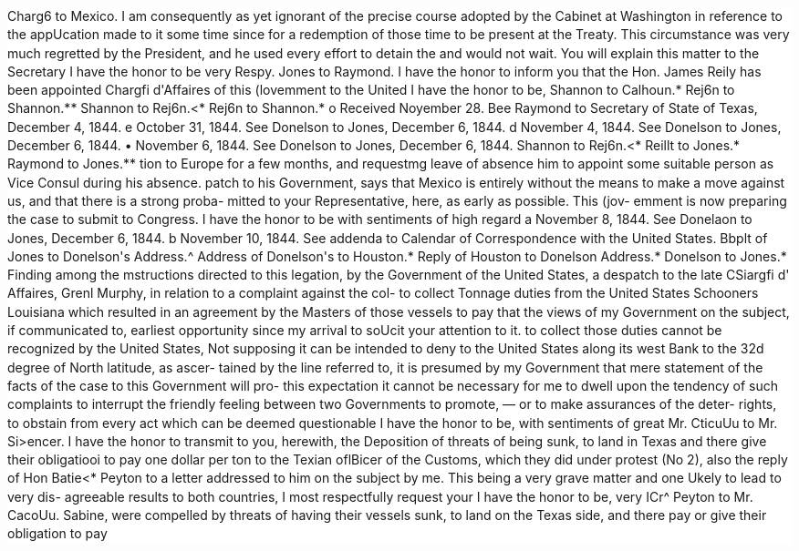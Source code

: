 Charg6 to Mexico. I am consequently as yet ignorant of the precise 
course adopted by the Cabinet at Washington in reference to the 
appUcation made to it some time since for a redemption of those 
time to be present at the Treaty. This circumstance was very much 
regretted by the President, and he used every effort to detain the 
and would not wait. You will explain this matter to the Secretary 
I have the honor to be very Respy. 
Jones to Raymond. 
I have the honor to inform you that the Hon. James Reily has 
been appointed Chargfi d'Affaires of this (lovemment to the United 
I have the honor to be, 
Shannon to Calhoun.* 
Rej6n to Shannon.** 
Shannon to Rej6n.&lt;* 
Rej6n to Shannon.* 
o Received Noyember 28. Bee Raymond to Secretary of State of Texas, December 4, 1844. 
e October 31, 1844. See Donelson to Jones, December 6, 1844. 
d November 4, 1844. See Donelson to Jones, December 6, 1844. 
• November 6, 1844. See Donelson to Jones, December 6, 1844. 
Shannon to Rej6n.&lt;* 
Reillt to Jones.* 
Raymond to Jones.** 
tion to Europe for a few months, and requestmg leave of absence 
him to appoint some suitable person as Vice Consul during his absence. 
patch to his Government, says that Mexico is entirely without the 
means to make a move against us, and that there is a strong proba- 
mitted to your Representative, here, as early as possible. This (jov- 
emment is now preparing the case to submit to Congress. 
I have the honor to be with sentiments of high regard 
a November 8, 1844. See Donelaon to Jones, December 6, 1844. 
b November 10, 1844. See addenda to Calendar of Correspondence with the United States. 
Bbplt of Jones to Donelson's Address.^ 
Address of Donelson's to Houston.* 
Reply of Houston to Donelson Address.* 
Donelson to Jones.* 
Finding among the mstructions directed to this legation, by the 
Government of the United States, a despatch to the late CSiargfi 
d' Affaires, Grenl Murphy, in relation to a complaint against the col- 
to collect Tonnage duties from the United States Schooners Louisiana 
which resulted in an agreement by the Masters of those vessels to pay 
that the views of my Government on the subject, if communicated to, 
earliest opportunity since my arrival to soUcit your attention to it. 
to collect those duties cannot be recognized by the United States, 
Not supposing it can be intended to deny to the United States 
along its west Bank to the 32d degree of North latitude, as ascer- 
tained by the line referred to, it is presumed by my Government that 
mere statement of the facts of the case to this Government will pro- 
this expectation it cannot be necessary for me to dwell upon the 
tendency of such complaints to interrupt the friendly feeling between 
two Governments to promote, — or to make assurances of the deter- 
rights, to obstain from every act which can be deemed questionable 
I have the honor to be, with sentiments of great 
Mr. CticuUu to Mr. Si&gt;encer. 
I have the honor to transmit to you, herewith, the Deposition of 
threats of being sunk, to land in Texas and there give their obligatiooi 
to pay one dollar per ton to the Texian oflBicer of the Customs, which 
they did under protest (No 2), also the reply of Hon Batie&lt;* Peyton to 
a letter addressed to him on the subject by me. 
This being a very grave matter and one Ukely to lead to very dis- 
agreeable results to both countries, I most respectfully request your 
I have the honor to be, very 
ICr^ Peyton to Mr. CacoUu. 
Sabine, were compelled by threats of having their vessels sunk, to 
land on the Texas side, and there pay or give their obligation to pay 